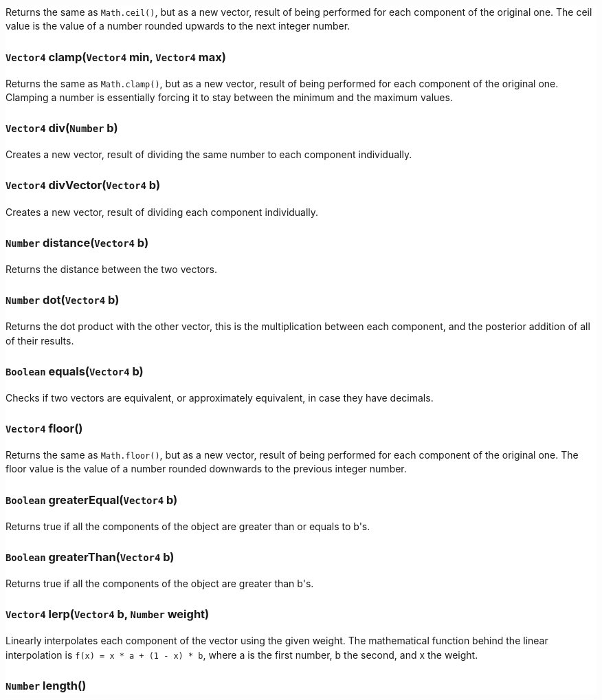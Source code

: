Returns the same as `Math.ceil()`, but as a new vector, result of being performed for each component of the original one. The ceil value is the value of a number rounded upwards to the next integer number.

### `Vector4` clamp(`Vector4` min, `Vector4` max)

Returns the same as `Math.clamp()`, but as a new vector, result of being performed for each component of the original one. Clamping a number is essentially forcing it to stay between the minimum and the maximum values.

### `Vector4` div(`Number` b)

Creates a new vector, result of dividing the same number to each component individually.

### `Vector4` divVector(`Vector4` b)

Creates a new vector, result of dividing each component individually.

### `Number` distance(`Vector4` b)

Returns the distance between the two vectors.

### `Number` dot(`Vector4` b)

Returns the dot product with the other vector, this is the multiplication between each component, and the posterior addition of all of their results.

### `Boolean` equals(`Vector4` b)

Checks if two vectors are equivalent, or approximately equivalent, in case they have decimals.

### `Vector4` floor()

Returns the same as `Math.floor()`, but as a new vector, result of being performed for each component of the original one. The floor value is the value of a number rounded downwards to the previous integer number.

### `Boolean` greaterEqual(`Vector4` b)

Returns true if all the components of the object are greater than or equals to b's.

### `Boolean` greaterThan(`Vector4` b)

Returns true if all the components of the object are greater than b's.

### `Vector4` lerp(`Vector4` b, `Number` weight)

Linearly interpolates each component of the vector using the given weight. The mathematical function behind the linear interpolation is `f(x) = x * a + (1 - x) * b`, where a is the first number, b the second, and x the weight.

### `Number` length()
